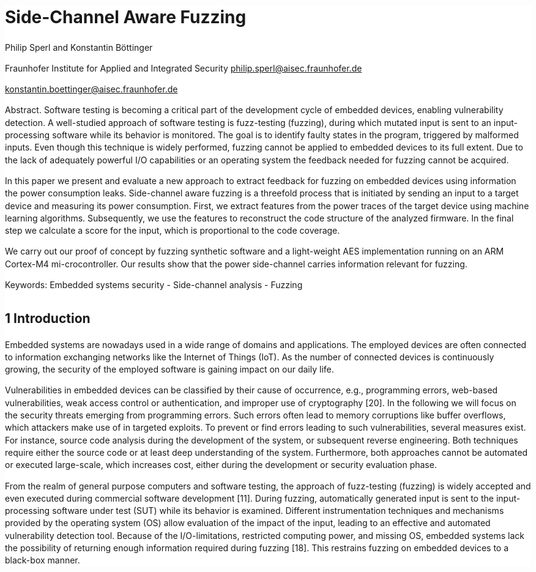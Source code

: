 # Side-Channel Aware Fuzzing

Philip Sperl and Konstantin Böttinger

Fraunhofer Institute for Applied and Integrated Security philip.sperl@aisec.fraunhofer.de

konstantin.boettinger@aisec.fraunhofer.de

Abstract. Software testing is becoming a critical part of the development cycle of embedded devices, enabling vulnerability detection. A well-studied approach of software testing is fuzz-testing (fuzzing), during which mutated input is sent to an input-processing software while its behavior is monitored. The goal is to identify faulty states in the program, triggered by malformed inputs. Even though this technique is widely performed, fuzzing cannot be applied to embedded devices to its full extent. Due to the lack of adequately powerful I/O capabilities or an operating system the feedback needed for fuzzing cannot be acquired.

In this paper we present and evaluate a new approach to extract feedback for fuzzing on embedded devices using information the power consumption leaks. Side-channel aware fuzzing is a threefold process that is initiated by sending an input to a target device and measuring its power consumption. First, we extract features from the power traces of the target device using machine learning algorithms. Subsequently, we use the features to reconstruct the code structure of the analyzed firmware. In the final step we calculate a score for the input, which is proportional to the code coverage.

We carry out our proof of concept by fuzzing synthetic software and a light-weight AES implementation running on an ARM Cortex-M4 mi-crocontroller. Our results show that the power side-channel carries information relevant for fuzzing.

Keywords: Embedded systems security - Side-channel analysis - Fuzzing

## 1 Introduction

Embedded systems are nowadays used in a wide range of domains and applications. The employed devices are often connected to information exchanging networks like the Internet of Things (IoT). As the number of connected devices is continuously growing, the security of the employed software is gaining impact on our daily life.

Vulnerabilities in embedded devices can be classified by their cause of occurrence, e.g., programming errors, web-based vulnerabilities, weak access control or authentication, and improper use of cryptography [20]. In the following we will focus on the security threats emerging from programming errors. Such errors often lead to memory corruptions like buffer overflows, which attackers make use of in targeted exploits. To prevent or find errors leading to such vulnerabilities, several measures exist. For instance, source code analysis during the development of the system, or subsequent reverse engineering. Both techniques require either the source code or at least deep understanding of the system. Furthermore, both approaches cannot be automated or executed large-scale, which increases cost, either during the development or security evaluation phase.

From the realm of general purpose computers and software testing, the approach of fuzz-testing (fuzzing) is widely accepted and even executed during commercial software development [11]. During fuzzing, automatically generated input is sent to the input-processing software under test (SUT) while its behavior is examined. Different instrumentation techniques and mechanisms provided by the operating system (OS) allow evaluation of the impact of the input, leading to an effective and automated vulnerability detection tool. Because of the I/O-limitations, restricted computing power, and missing OS, embedded systems lack the possibility of returning enough information required during fuzzing [18]. This restrains fuzzing on embedded devices to a black-box manner.
